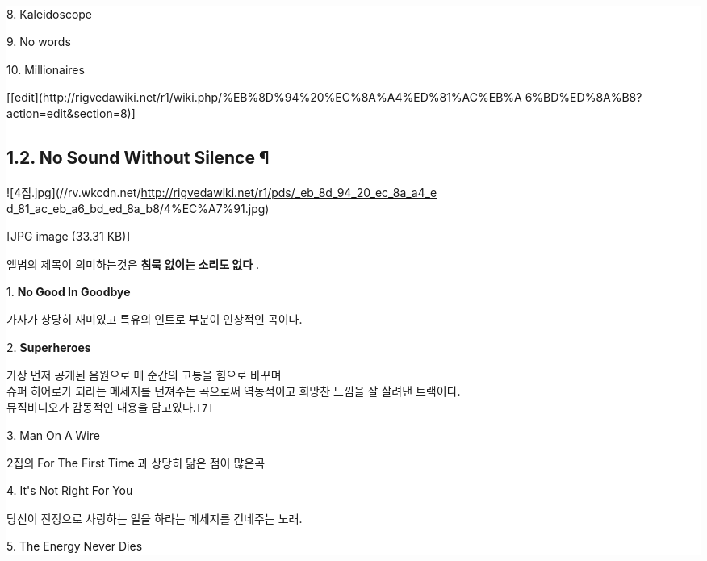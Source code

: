   

8\. Kaleidoscope

  

9\. No words

  

10\. Millionaires

  
  

[[edit](http://rigvedawiki.net/r1/wiki.php/%EB%8D%94%20%EC%8A%A4%ED%81%AC%EB%A
6%BD%ED%8A%B8?action=edit&section=8)]

## 1.2. No Sound Without Silence ¶

  

![4집.jpg](//rv.wkcdn.net/http://rigvedawiki.net/r1/pds/_eb_8d_94_20_ec_8a_a4_e
d_81_ac_eb_a6_bd_ed_8a_b8/4%EC%A7%91.jpg)

[JPG image (33.31 KB)]

  

앨범의 제목이 의미하는것은 **침묵 없이는 소리도 없다** .

  
  

1\. **No Good In Goodbye**

  

가사가 상당히 재미있고 특유의 인트로 부분이 인상적인 곡이다.

  

2\. **Superheroes**

  

가장 먼저 공개된 음원으로 매 순간의 고통을 힘으로 바꾸며  
슈퍼 히어로가 되라는 메세지를 던져주는 곡으로써 역동적이고 희망찬 느낌을 잘 살려낸 트랙이다.  
뮤직비디오가 감동적인 내용을 담고있다.`[7]`

  

3\. Man On A Wire

  

2집의 For The First Time 과 상당히 닮은 점이 많은곡

  

4\. It's Not Right For You

  

당신이 진정으로 사랑하는 일을 하라는 메세지를 건네주는 노래.

  

5\. The Energy Never Dies

  
